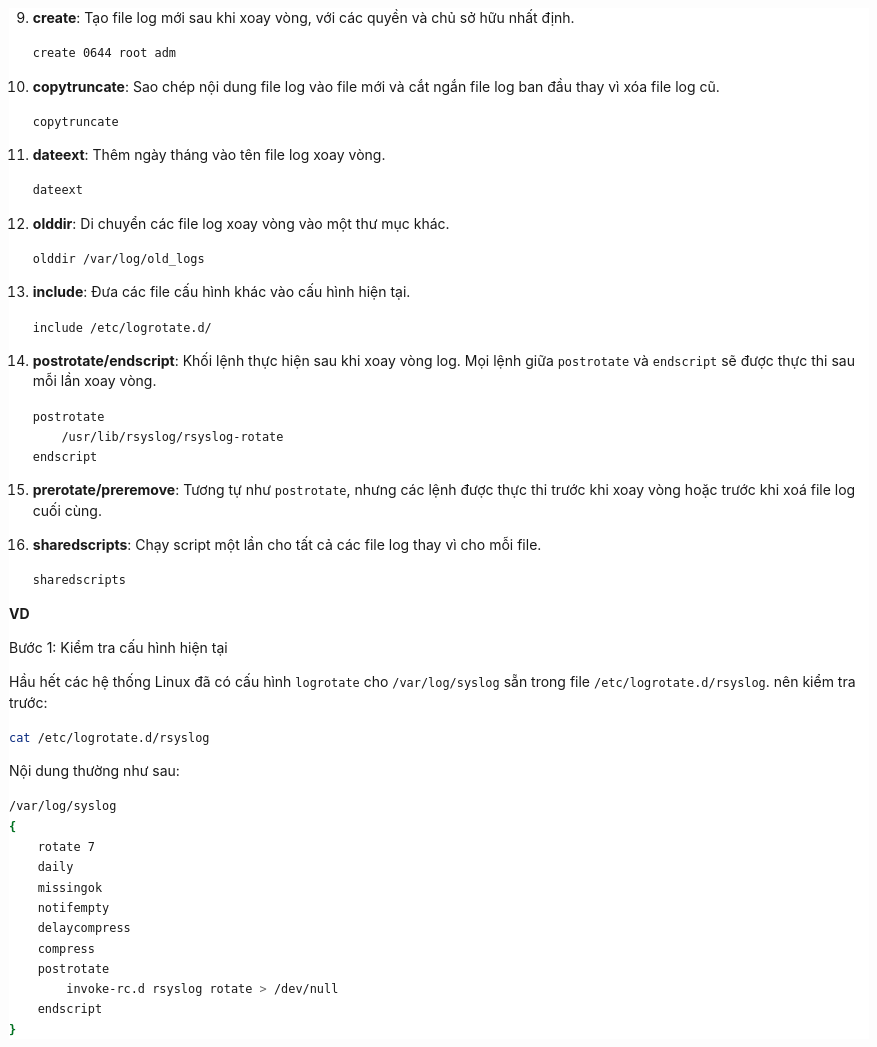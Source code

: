 9. **create**: Tạo file log mới sau khi xoay vòng, với các quyền và chủ sở hữu nhất định.
   ```
   create 0644 root adm
   ```

10. **copytruncate**: Sao chép nội dung file log vào file mới và cắt ngắn file log ban đầu thay vì xóa file log cũ.
    ```
    copytruncate
    ```

11. **dateext**: Thêm ngày tháng vào tên file log xoay vòng.
    ```
    dateext
    ```

12. **olddir**: Di chuyển các file log xoay vòng vào một thư mục khác.
    ```
    olddir /var/log/old_logs
    ```

13. **include**: Đưa các file cấu hình khác vào cấu hình hiện tại.
    ```
    include /etc/logrotate.d/
    ```

14. **postrotate/endscript**: Khối lệnh thực hiện sau khi xoay vòng log. Mọi lệnh giữa `postrotate` và `endscript` sẽ được thực thi sau mỗi lần xoay vòng.
    ```
    postrotate
        /usr/lib/rsyslog/rsyslog-rotate
    endscript
    ```

15. **prerotate/preremove**: Tương tự như `postrotate`, nhưng các lệnh được thực thi trước khi xoay vòng hoặc trước khi xoá file log cuối cùng.

16. **sharedscripts**: Chạy script một lần cho tất cả các file log thay vì cho mỗi file.
    ```
    sharedscripts
    ```

**VD**


 Bước 1: Kiểm tra cấu hình hiện tại

Hầu hết các hệ thống Linux đã có cấu hình `logrotate` cho `/var/log/syslog` sẵn trong file `/etc/logrotate.d/rsyslog`. nên kiểm tra trước:

```bash
cat /etc/logrotate.d/rsyslog
```

Nội dung thường như sau:

```bash
/var/log/syslog
{
    rotate 7
    daily
    missingok
    notifempty
    delaycompress
    compress
    postrotate
        invoke-rc.d rsyslog rotate > /dev/null
    endscript
}
```

